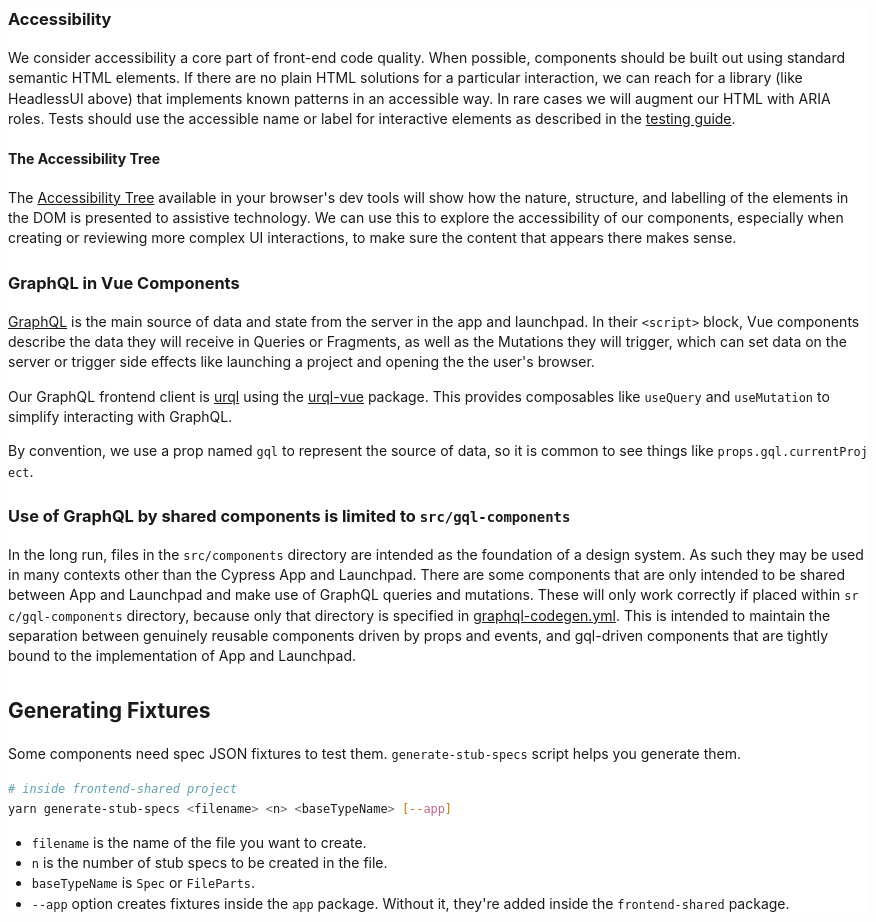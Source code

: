 ### Accessibility
We consider accessibility a core part of front-end code quality. When possible, components should be built out using standard semantic HTML elements. If there are no plain HTML solutions for a particular interaction, we can reach for a library (like HeadlessUI above) that implements known patterns in an accessible way. In rare cases we will augment our HTML with ARIA roles. Tests should use the accessible name or label for interactive elements as described in the [testing guide](../../guides/testing-strategy-and-styleguide.md).

#### The Accessibility Tree
The [Accessibility Tree](https://developers.google.com/web/fundamentals/accessibility/semantics-builtin/the-accessibility-tree) available in your browser's dev tools will show how the nature, structure, and labelling of the elements in the DOM is presented to assistive technology. We can use this to explore the accessibility of our components, especially when creating or reviewing more complex UI interactions, to make sure the content that appears there makes sense.

### GraphQL in Vue Components
[GraphQL](https://graphql.org/) is the main source of data and state from the server in the app and launchpad. In their `<script>` block, Vue components describe the data they will receive in Queries or Fragments, as well as the Mutations they will trigger, which can set data on the server or trigger side effects like launching a project and opening the the user's browser.

Our GraphQL frontend client is [urql](https://formidable.com/open-source/urql/) using the [urql-vue](https://formidable.com/open-source/urql/docs/basics/vue/) package. This provides composables like `useQuery` and `useMutation` to simplify interacting with GraphQL.

By convention, we use a prop named `gql` to represent the source of data, so it is common to see things like `props.gql.currentProject`.

### Use of GraphQL by shared components is limited to `src/gql-components`
In the long run, files in the `src/components` directory are intended as the foundation of a design system. As such they may be used in many contexts other than the Cypress App and Launchpad. There are some components that are only intended to be shared between App and Launchpad and make use of GraphQL queries and mutations. These will only work correctly if placed within `src/gql-components` directory, because only that directory is specified in [graphql-codegen.yml](graphql-codegen.yml). This is intended to maintain the separation between genuinely reusable components driven by props and events, and gql-driven components that are tightly bound to the implementation of App and Launchpad.

## Generating Fixtures

Some components need spec JSON fixtures to test them. `generate-stub-specs` script helps you generate them.

```bash
# inside frontend-shared project
yarn generate-stub-specs <filename> <n> <baseTypeName> [--app]
```

* `filename` is the name of the file you want to create.
* `n` is the number of stub specs to be created in the file.
* `baseTypeName` is `Spec` or `FileParts`.
* `--app` option creates fixtures inside the `app` package. Without it, they're added inside the `frontend-shared` package.
